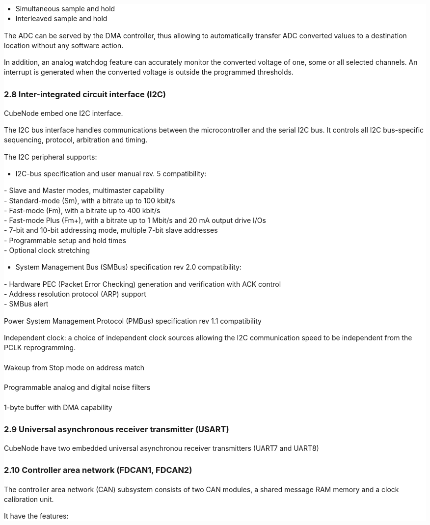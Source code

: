 * Simultaneous sample and hold
* Interleaved sample and hold

The ADC can be served by the DMA controller, thus allowing to automatically transfer ADC converted values to a destination location without any software action.

In addition, an analog watchdog feature can accurately monitor the converted voltage of one, some or all selected channels. An interrupt is generated when the converted voltage is outside the programmed thresholds.

### 2.8 Inter-integrated circuit interface (I2C)

CubeNode embed one I2C interface.

The I2C bus interface handles communications between the microcontroller and the serial I2C bus. It controls all I2C bus-specific sequencing, protocol, arbitration and timing.

The I2C peripheral supports:

* I2C-bus specification and user manual rev. 5 compatibility:

\- Slave and Master modes, multimaster capability\
\-  Standard-mode (Sm), with a bitrate up to 100 kbit/s\
\-  Fast-mode (Fm), with a bitrate up to 400 kbit/s\
\-  Fast-mode Plus (Fm+), with a bitrate up to 1 Mbit/s and 20 mA output drive I/Os\
\-  7-bit and 10-bit addressing mode, multiple 7-bit slave addresses\
\-  Programmable setup and hold times\
\-  Optional clock stretching

* System Management Bus (SMBus) specification rev 2.0 compatibility:

\-  Hardware PEC (Packet Error Checking) generation and verification with ACK control\
\-  Address resolution protocol (ARP) support\
\-  SMBus alert

Power System Management Protocol (PMBus) specification rev 1.1 compatibility

Independent clock: a choice of independent clock sources allowing the I2C communication speed to be independent from the PCLK reprogramming.\
\
Wakeup from Stop mode on address match\
\
Programmable analog and digital noise filters\
\
1-byte buffer with DMA capability

### 2.9 Universal asynchronous receiver transmitter (USART)

CubeNode have two embedded universal asynchronou receiver transmitters (UART7 and UART8)

### 2.10 Controller area network (FDCAN1, FDCAN2)

The controller area network (CAN) subsystem consists of two CAN modules, a shared message RAM memory and a clock calibration unit.

It have the features:
